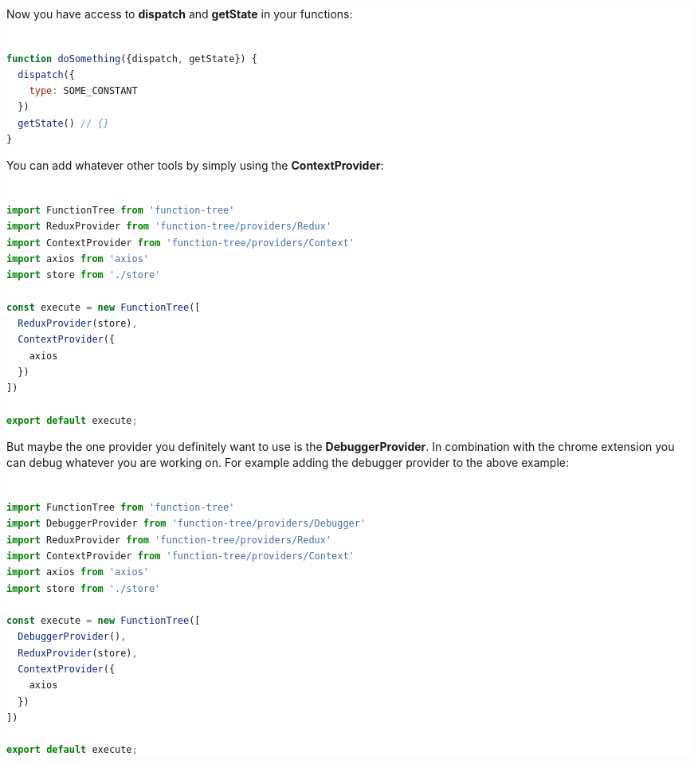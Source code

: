 Now you have access to **dispatch** and **getState** in your functions:

```javascript

function doSomething({dispatch, getState}) {
  dispatch({
    type: SOME_CONSTANT
  })
  getState() // {}
}
```

You can add whatever other tools by simply using the **ContextProvider**:

```javascript

import FunctionTree from 'function-tree'
import ReduxProvider from 'function-tree/providers/Redux'
import ContextProvider from 'function-tree/providers/Context'
import axios from 'axios'
import store from './store'

const execute = new FunctionTree([
  ReduxProvider(store),
  ContextProvider({
    axios
  })
])

export default execute;
```

But maybe the one provider you definitely want to use is the **DebuggerProvider**. In combination with the chrome extension you can debug whatever you are working on. For example adding the debugger provider to the above example:

```javascript

import FunctionTree from 'function-tree'
import DebuggerProvider from 'function-tree/providers/Debugger'
import ReduxProvider from 'function-tree/providers/Redux'
import ContextProvider from 'function-tree/providers/Context'
import axios from 'axios'
import store from './store'

const execute = new FunctionTree([
  DebuggerProvider(),
  ReduxProvider(store),
  ContextProvider({
    axios
  })
])

export default execute;
```
